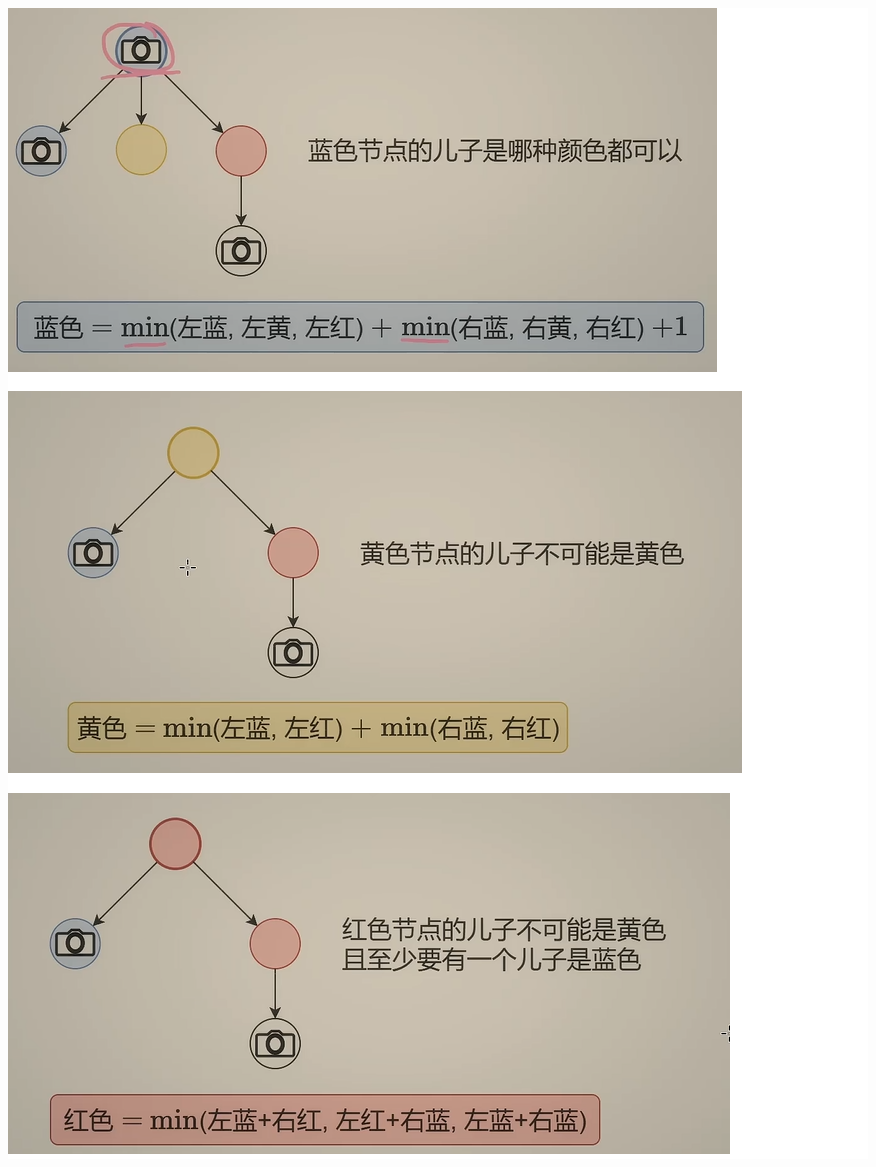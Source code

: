 ![image-20231002160520246](images/image-20231002160520246.png)

![image-20231002160530667](images/image-20231002160530667.png)

![image-20231002160549276](images/image-20231002160549276.png)
